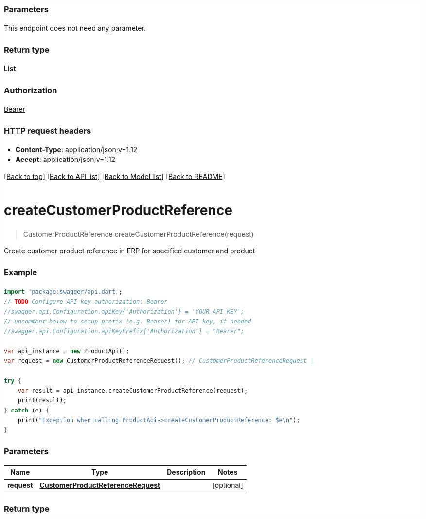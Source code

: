 ### Parameters
This endpoint does not need any parameter.

### Return type

[**List<Brand>**](Brand.md)

### Authorization

[Bearer](../README.md#Bearer)

### HTTP request headers

 - **Content-Type**: application/json;v=1.12
 - **Accept**: application/json;v=1.12

[[Back to top]](#) [[Back to API list]](../README.md#documentation-for-api-endpoints) [[Back to Model list]](../README.md#documentation-for-models) [[Back to README]](../README.md)

# **createCustomerProductReference**
> CustomerProductReference createCustomerProductReference(request)

Create customer product reference in ERP for specified customer and product

### Example 
```dart
import 'package:swagger/api.dart';
// TODO Configure API key authorization: Bearer
//swagger.api.Configuration.apiKey{'Authorization'} = 'YOUR_API_KEY';
// uncomment below to setup prefix (e.g. Bearer) for API key, if needed
//swagger.api.Configuration.apiKeyPrefix{'Authorization'} = "Bearer";

var api_instance = new ProductApi();
var request = new CustomerProductReferenceRequest(); // CustomerProductReferenceRequest | 

try { 
    var result = api_instance.createCustomerProductReference(request);
    print(result);
} catch (e) {
    print("Exception when calling ProductApi->createCustomerProductReference: $e\n");
}
```

### Parameters

Name | Type | Description  | Notes
------------- | ------------- | ------------- | -------------
 **request** | [**CustomerProductReferenceRequest**](CustomerProductReferenceRequest.md)|  | [optional] 

### Return type
